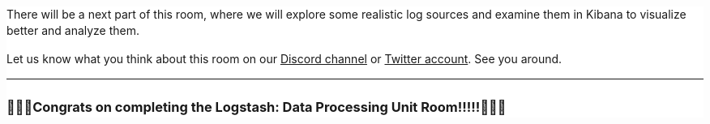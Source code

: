 There will be a next part of this room, where we will explore some realistic log sources and examine them in Kibana to visualize better and analyze them.

Let us know what you think about this room on our [Discord channel](https://discord.gg/tryhackme) or [Twitter account](http://twitter.com/realtryhackme). See you around.

----------

### 🎉🎉🎉Congrats on completing the Logstash: Data Processing Unit Room!!!!!🎉🎉🎉

